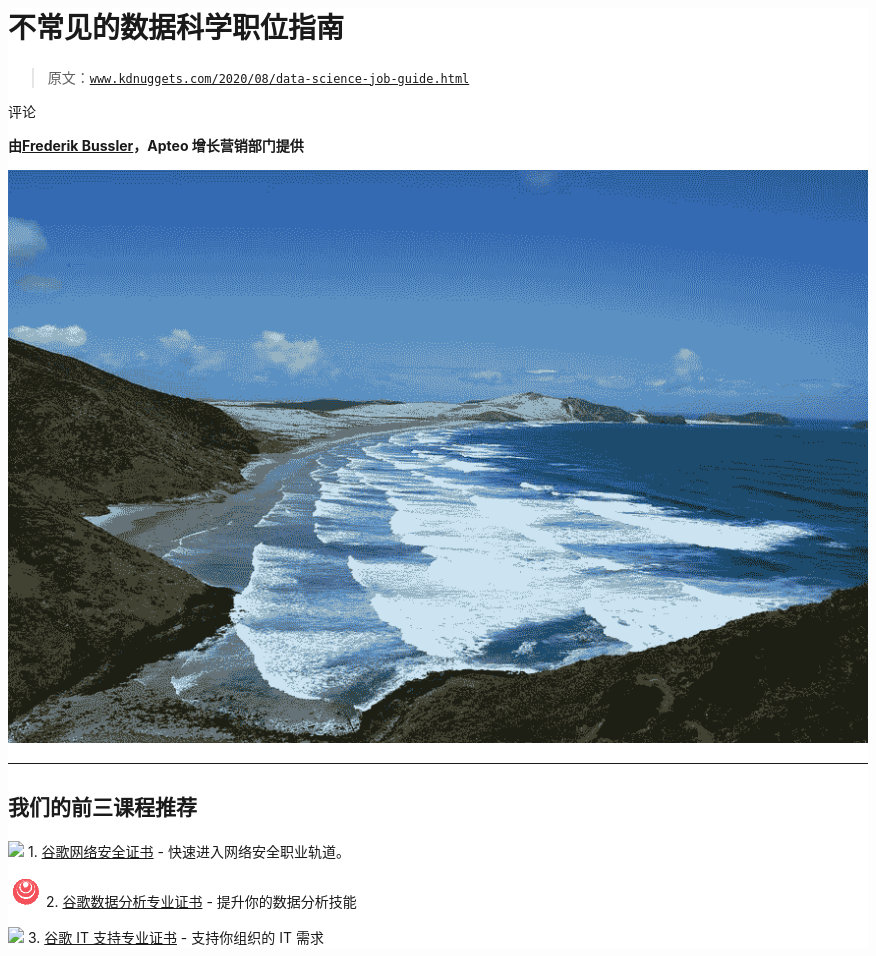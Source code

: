 # 不常见的数据科学职位指南

> 原文：[`www.kdnuggets.com/2020/08/data-science-job-guide.html`](https://www.kdnuggets.com/2020/08/data-science-job-guide.html)

评论

**由[Frederik Bussler](https://www.linkedin.com/in/frederikbussler/)，Apteo 增长营销部门提供**

![](img/991e67f0e03603abe45262a1ef6538fb.png)

* * *

## 我们的前三课程推荐

![](img/0244c01ba9267c002ef39d4907e0b8fb.png) 1\. [谷歌网络安全证书](https://www.kdnuggets.com/google-cybersecurity) - 快速进入网络安全职业轨道。

![](img/e225c49c3c91745821c8c0368bf04711.png) 2\. [谷歌数据分析专业证书](https://www.kdnuggets.com/google-data-analytics) - 提升你的数据分析技能

![](img/0244c01ba9267c002ef39d4907e0b8fb.png) 3\. [谷歌 IT 支持专业证书](https://www.kdnuggets.com/google-itsupport) - 支持你组织的 IT 需求

